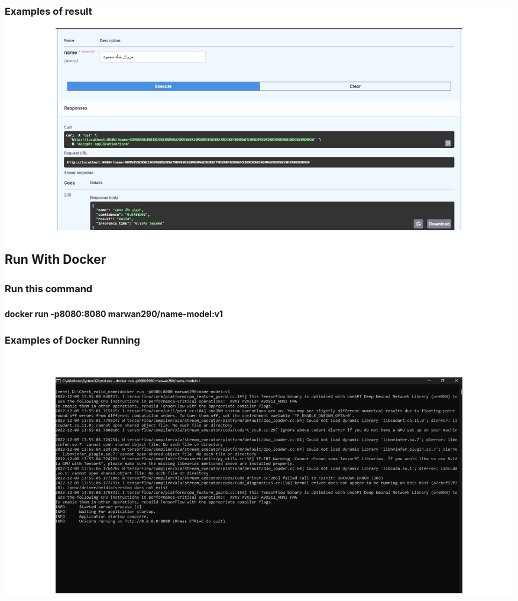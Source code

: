 
 ### Examples of result
<p align="center">
<img src="screenshots/result.png" width="80%"/>
</p>

## Run With Docker

### Run this command

#### docker run -p8080:8080 marwan290/name-model:v1

 ### Examples of Docker Running
 <br>
<p align="center">
<img src="screenshots/docker_run.png" width="80%"/>
</p>

